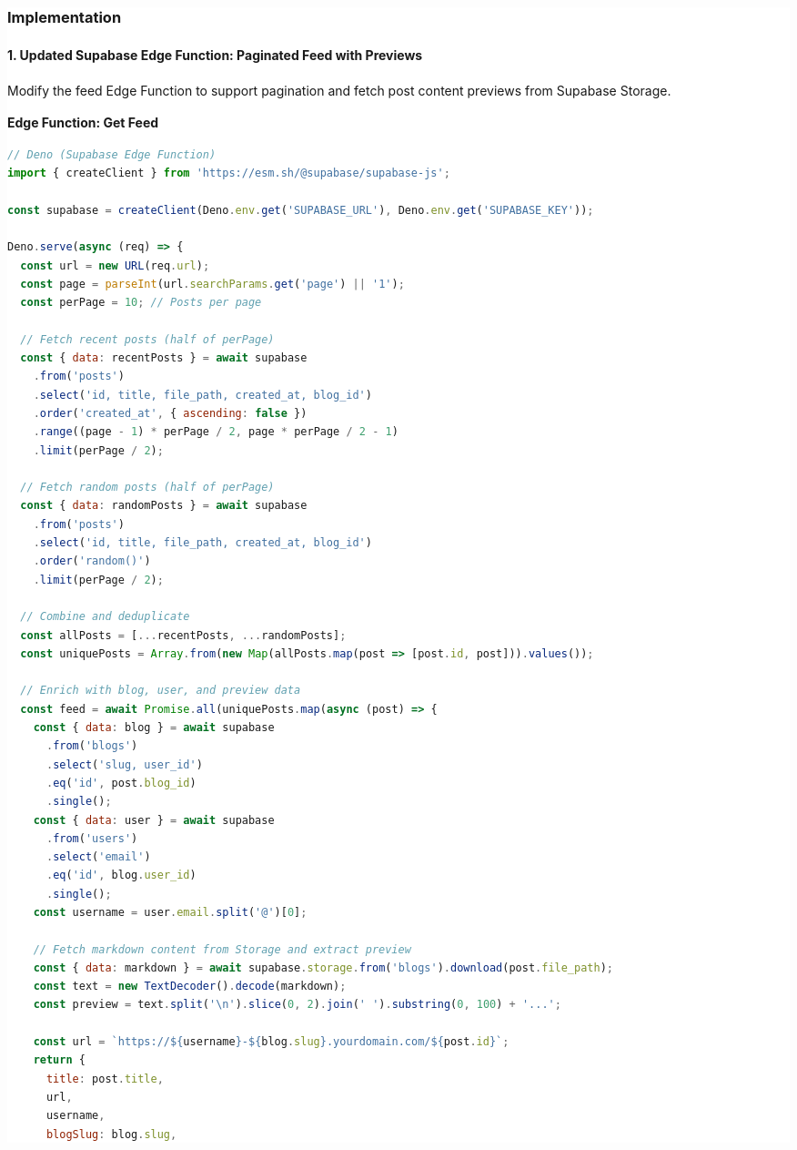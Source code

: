 
### Implementation

#### 1. Updated Supabase Edge Function: Paginated Feed with Previews
Modify the feed Edge Function to support pagination and fetch post content previews from Supabase Storage.

**Edge Function: Get Feed**
```javascript
// Deno (Supabase Edge Function)
import { createClient } from 'https://esm.sh/@supabase/supabase-js';

const supabase = createClient(Deno.env.get('SUPABASE_URL'), Deno.env.get('SUPABASE_KEY'));

Deno.serve(async (req) => {
  const url = new URL(req.url);
  const page = parseInt(url.searchParams.get('page') || '1');
  const perPage = 10; // Posts per page

  // Fetch recent posts (half of perPage)
  const { data: recentPosts } = await supabase
    .from('posts')
    .select('id, title, file_path, created_at, blog_id')
    .order('created_at', { ascending: false })
    .range((page - 1) * perPage / 2, page * perPage / 2 - 1)
    .limit(perPage / 2);

  // Fetch random posts (half of perPage)
  const { data: randomPosts } = await supabase
    .from('posts')
    .select('id, title, file_path, created_at, blog_id')
    .order('random()')
    .limit(perPage / 2);

  // Combine and deduplicate
  const allPosts = [...recentPosts, ...randomPosts];
  const uniquePosts = Array.from(new Map(allPosts.map(post => [post.id, post])).values());

  // Enrich with blog, user, and preview data
  const feed = await Promise.all(uniquePosts.map(async (post) => {
    const { data: blog } = await supabase
      .from('blogs')
      .select('slug, user_id')
      .eq('id', post.blog_id)
      .single();
    const { data: user } = await supabase
      .from('users')
      .select('email')
      .eq('id', blog.user_id)
      .single();
    const username = user.email.split('@')[0];

    // Fetch markdown content from Storage and extract preview
    const { data: markdown } = await supabase.storage.from('blogs').download(post.file_path);
    const text = new TextDecoder().decode(markdown);
    const preview = text.split('\n').slice(0, 2).join(' ').substring(0, 100) + '...';

    const url = `https://${username}-${blog.slug}.yourdomain.com/${post.id}`;
    return {
      title: post.title,
      url,
      username,
      blogSlug: blog.slug,
```